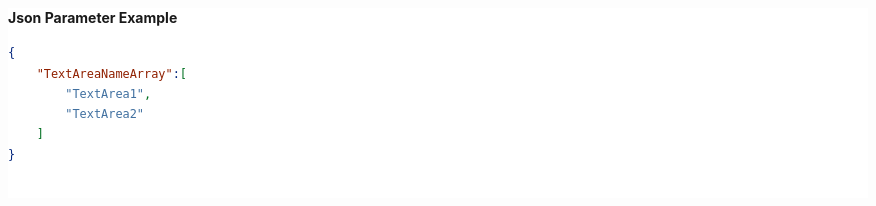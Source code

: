 
**Json Parameter Example**   
```json
{
    "TextAreaNameArray":[
        "TextArea1",
        "TextArea2"
    ]
}
```

&nbsp;

